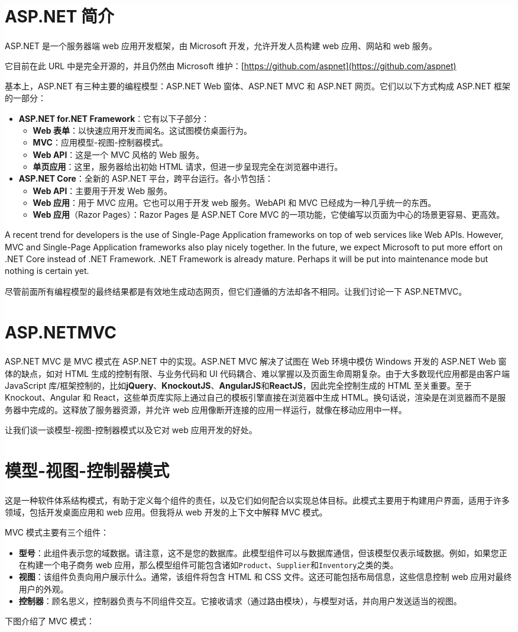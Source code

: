 # ASP.NET 简介

ASP.NET 是一个服务器端 web 应用开发框架，由 Microsoft 开发，允许开发人员构建 web 应用、网站和 web 服务。

它目前在此 URL 中是完全开源的，并且仍然由 Microsoft 维护：[https://github.com/aspnet](https://github.com/aspnet)

基本上，ASP.NET 有三种主要的编程模型：ASP.NET Web 窗体、ASP.NET MVC 和 ASP.NET 网页。它们以以下方式构成 ASP.NET 框架的一部分：

*   **ASP.NET for.NET Framework**：它有以下子部分：
    *   **Web 表单**：以快速应用开发而闻名。这试图模仿桌面行为。
    *   **MVC**：应用模型-视图-控制器模式。
    *   **Web API**：这是一个 MVC 风格的 Web 服务。
    *   **单页应用**：这里，服务器给出初始 HTML 请求，但进一步呈现完全在浏览器中进行。
*   **ASP.NET Core**：全新的 ASP.NET 平台，跨平台运行。各小节包括：
    *   **Web API**：主要用于开发 Web 服务。
    *   **Web 应用**：用于 MVC 应用。它也可以用于开发 web 服务。WebAPI 和 MVC 已经成为一种几乎统一的东西。
    *   **Web 应用**（Razor Pages）：Razor Pages 是 ASP.NET Core MVC 的一项功能，它使编写以页面为中心的场景更容易、更高效。

A recent trend for developers is the use of Single-Page Application frameworks on top of web services like Web APIs. However, MVC and Single-Page Application frameworks also play nicely together. In the future, we expect Microsoft to put more effort on .NET Core instead of .NET Framework. .NET Framework is already mature. Perhaps it will be put into maintenance mode but nothing is certain yet.

尽管前面所有编程模型的最终结果都是有效地生成动态网页，但它们遵循的方法却各不相同。让我们讨论一下 ASP.NETMVC。

# ASP.NETMVC

ASP.NET MVC 是 MVC 模式在 ASP.NET 中的实现。ASP.NET MVC 解决了试图在 Web 环境中模仿 Windows 开发的 ASP.NET Web 窗体的缺点，如对 HTML 生成的控制有限、与业务代码和 UI 代码耦合、难以掌握以及页面生命周期复杂。由于大多数现代应用都是由客户端 JavaScript 库/框架控制的，比如**jQuery**、**KnockoutJS**、**AngularJS**和**ReactJS**，因此完全控制生成的 HTML 至关重要。至于 Knockout、Angular 和 React，这些单页库实际上通过自己的模板引擎直接在浏览器中生成 HTML。换句话说，渲染是在浏览器而不是服务器中完成的。这释放了服务器资源，并允许 web 应用像断开连接的应用一样运行，就像在移动应用中一样。

让我们谈一谈模型-视图-控制器模式以及它对 web 应用开发的好处。

# 模型-视图-控制器模式

这是一种软件体系结构模式，有助于定义每个组件的责任，以及它们如何配合以实现总体目标。此模式主要用于构建用户界面，适用于许多领域，包括开发桌面应用和 web 应用。但我将从 web 开发的上下文中解释 MVC 模式。

MVC 模式主要有三个组件：

*   **型号**：此组件表示您的域数据。请注意，这不是您的数据库。此模型组件可以与数据库通信，但该模型仅表示域数据。例如，如果您正在构建一个电子商务 web 应用，那么模型组件可能包含诸如`Product`、`Supplier`和`Inventory`之类的类。
*   **视图**：该组件负责向用户展示什么。通常，该组件将包含 HTML 和 CSS 文件。这还可能包括布局信息，这些信息控制 web 应用对最终用户的外观。
*   **控制器**：顾名思义，控制器负责与不同组件交互。它接收请求（通过路由模块），与模型对话，并向用户发送适当的视图。

下图介绍了 MVC 模式：
